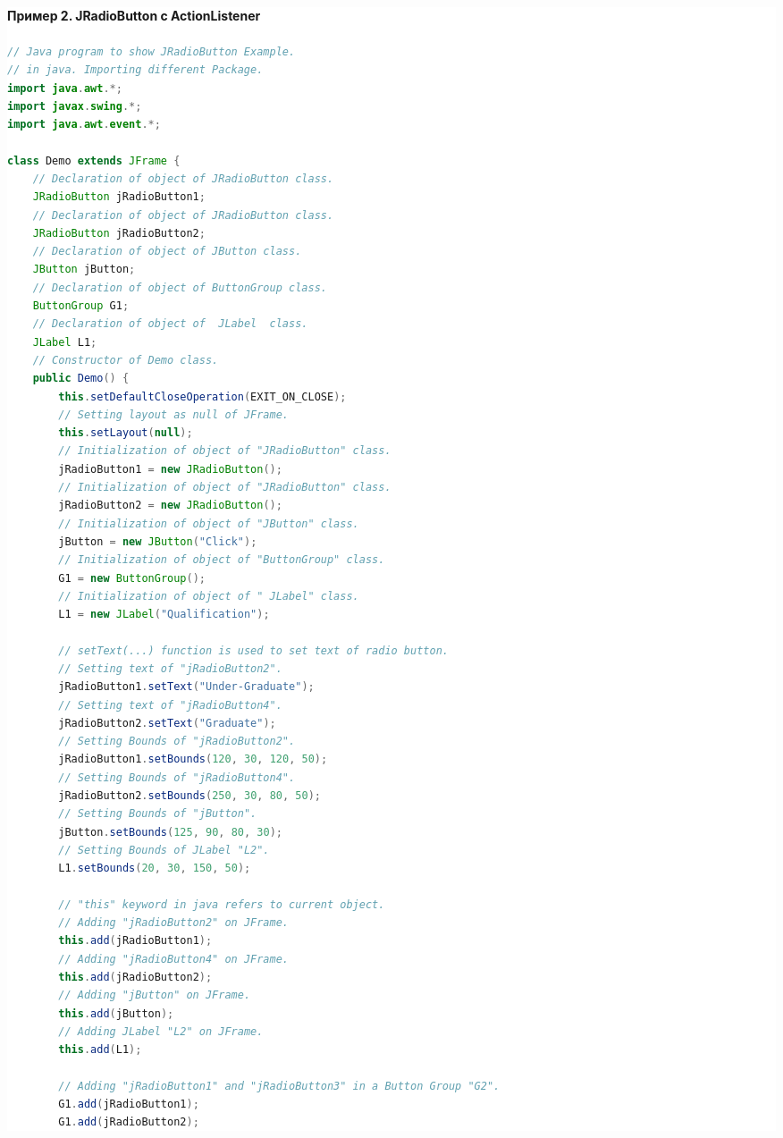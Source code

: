 #### Пример 2. JRadioButton с ActionListener

```java
// Java program to show JRadioButton Example.
// in java. Importing different Package.
import java.awt.*;
import javax.swing.*;
import java.awt.event.*;

class Demo extends JFrame {
    // Declaration of object of JRadioButton class.
    JRadioButton jRadioButton1;
    // Declaration of object of JRadioButton class.
    JRadioButton jRadioButton2;
    // Declaration of object of JButton class.
    JButton jButton;
    // Declaration of object of ButtonGroup class.
    ButtonGroup G1;
    // Declaration of object of  JLabel  class.
    JLabel L1;
    // Constructor of Demo class.
    public Demo() {
        this.setDefaultCloseOperation(EXIT_ON_CLOSE);
        // Setting layout as null of JFrame.
        this.setLayout(null);
        // Initialization of object of "JRadioButton" class.
        jRadioButton1 = new JRadioButton();
        // Initialization of object of "JRadioButton" class.
        jRadioButton2 = new JRadioButton();
        // Initialization of object of "JButton" class.
        jButton = new JButton("Click");
        // Initialization of object of "ButtonGroup" class.
        G1 = new ButtonGroup();
        // Initialization of object of " JLabel" class.
        L1 = new JLabel("Qualification");

        // setText(...) function is used to set text of radio button.
        // Setting text of "jRadioButton2".
        jRadioButton1.setText("Under-Graduate");
        // Setting text of "jRadioButton4".
        jRadioButton2.setText("Graduate");
        // Setting Bounds of "jRadioButton2".
        jRadioButton1.setBounds(120, 30, 120, 50);
        // Setting Bounds of "jRadioButton4".
        jRadioButton2.setBounds(250, 30, 80, 50);
        // Setting Bounds of "jButton".
        jButton.setBounds(125, 90, 80, 30);
        // Setting Bounds of JLabel "L2".
        L1.setBounds(20, 30, 150, 50);

        // "this" keyword in java refers to current object.
        // Adding "jRadioButton2" on JFrame.
        this.add(jRadioButton1);
        // Adding "jRadioButton4" on JFrame.
        this.add(jRadioButton2);
        // Adding "jButton" on JFrame.
        this.add(jButton);
        // Adding JLabel "L2" on JFrame.
        this.add(L1);

        // Adding "jRadioButton1" and "jRadioButton3" in a Button Group "G2".
        G1.add(jRadioButton1);
        G1.add(jRadioButton2);

```